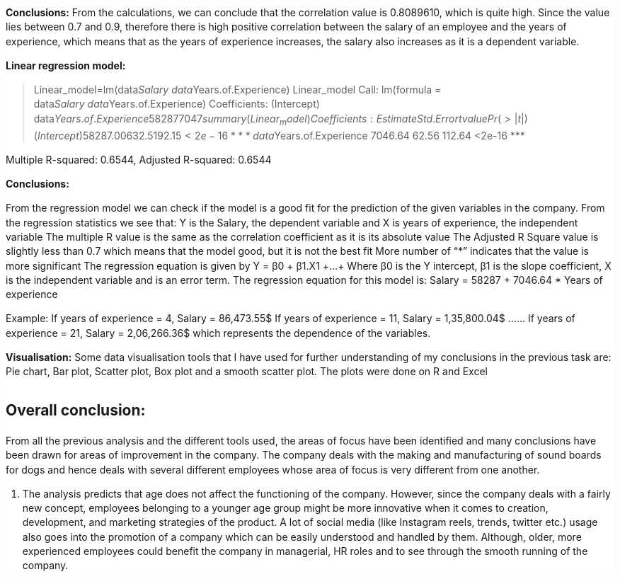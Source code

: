 **Conclusions:**
From the calculations, we can conclude that the correlation value is 0.8089610, which is quite high. 
Since the value lies between 0.7 and 0.9, therefore there is high positive correlation between the salary of an employee and the years of experience, which means that as the years of experience increases, the salary also increases as it is a dependent variable.

**Linear regression model:**
> Linear_model=lm(data$Salary~data$Years.of.Experience)
> Linear_model
Call:
lm(formula = data$Salary ~ data$Years.of.Experience)
Coefficients:
             (Intercept)  data$Years.of.Experience  
                   58287                      7047  
> summary(Linear_model)
Coefficients:
                         Estimate Std. Error t value Pr(>|t|)    
(Intercept)              58287.00     632.51   92.15   <2e-16 ***
data$Years.of.Experience  7046.64      62.56  112.64   <2e-16 *** 

Multiple R-squared:  0.6544,    Adjusted R-squared:  0.6544 

**Conclusions:**

From the regression model we can check if the model is a good fit for the prediction of the given variables in the company.
From the regression statistics we see that:
Y is the Salary, the dependent variable and X is years of experience, the independent variable
The multiple R value is the same as the correlation coefficient as it is its absolute value
The Adjusted R Square value is slightly less than 0.7 which means that the model good, but it is not the best fit 
More number of “*” indicates that the value is more significant 
The regression equation is given by Y = β0 + β1.X1 +…+
Where β0 is the Y intercept, β1 is the slope coefficient, X is the independent variable and is an 	error term.
The regression equation for this model is:
Salary = 58287 + 7046.64 * Years of experience

Example:
If years of experience = 4, Salary = 86,473.55$
If years of experience = 11, Salary = 1,35,800.04$
…...
If years of experience = 21, Salary = 2,06,266.36$
which represents the dependence of the variables.

**Visualisation:**
Some data visualisation tools that I have used for further understanding of my conclusions in the previous task are: Pie chart, Bar plot, Scatter plot, Box plot and a smooth scatter plot. 
The plots were done on R and Excel

## Overall conclusion:

From all the previous analysis and the different tools used, the areas of focus have been identified and many conclusions have been drawn for areas of improvement in the company. The company deals with the making and manufacturing of sound boards for dogs and hence deals with several different employees whose area of focus is very different from one another. 
1. The analysis predicts that age does not affect the functioning of the company. However, since the company deals with a fairly new concept, employees belonging to a younger age group might be more innovative when it comes to creation, development, and marketing strategies of the product. A lot of social media (like Instagram reels, trends, twitter etc.) usage also goes into the promotion of a company which can be easily understood and handled by them. Although, older, more experienced employees could benefit the company in managerial, HR roles and to see through the smooth running of the company.